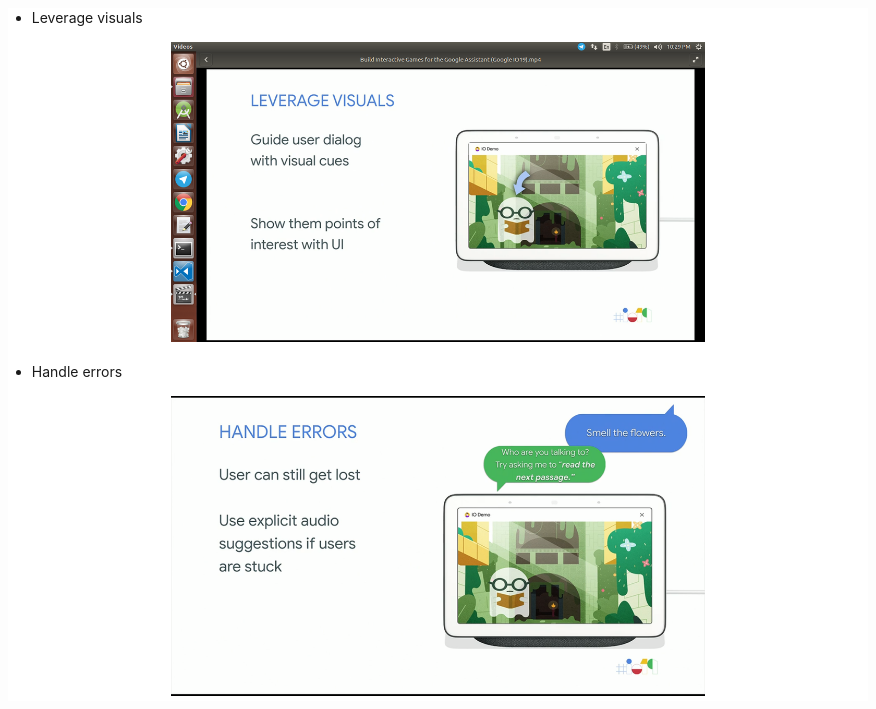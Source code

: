 * Leverage visuals

<div align="center">
   <img src="../../assets/day5/leverage viusals.png" alt="visuals" height="300">
</div>

* Handle errors

<div align="center">
   <img src="../../assets/day5/handle-errors.png" alt="errors" height="300">
</div>
